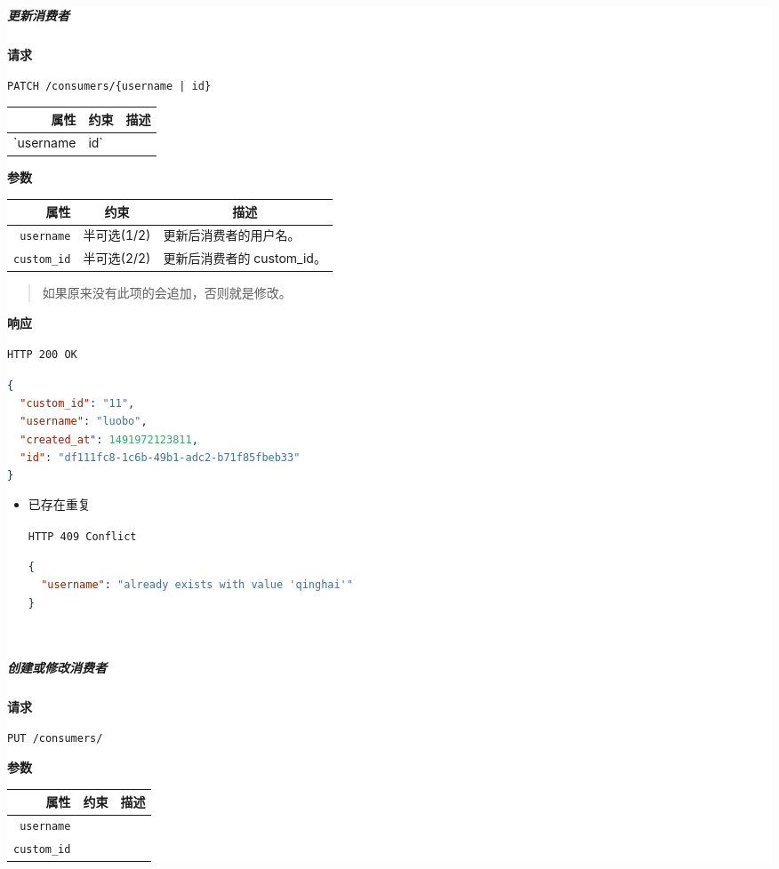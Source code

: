 

##### 更新消费者

**请求**

`PATCH /consumers/{username | id}`

|          **属性** | **约束** | **描述**         |
| --------------: | ------ | -------------- |
| `username | id` |        | 需要更新的消费者识别或id。 |

**参数**

|      **属性** | **约束**   | **描述**             |
| ----------: | -------- | ------------------ |
|  `username` | 半可选(1/2) | 更新后消费者的用户名。        |
| `custom_id` | 半可选(2/2) | 更新后消费者的 custom_id。 |

> 如果原来没有此项的会追加，否则就是修改。

**响应**

```http
HTTP 200 OK
```

```json
{
  "custom_id": "11",
  "username": "luobo",
  "created_at": 1491972123811,
  "id": "df111fc8-1c6b-49b1-adc2-b71f85fbeb33"
}
```

- 已存在重复

  ```http
  HTTP 409 Conflict
  ```

  ```json
  {
    "username": "already exists with value 'qinghai'"
  }
  ```

  ​

##### 创建或修改消费者

**请求**

`PUT /consumers/`

**参数**

|      **属性** | **约束** | **描述** |
| ----------: | ------ | ------ |
|  `username` |        |        |
| `custom_id` |        |        |
